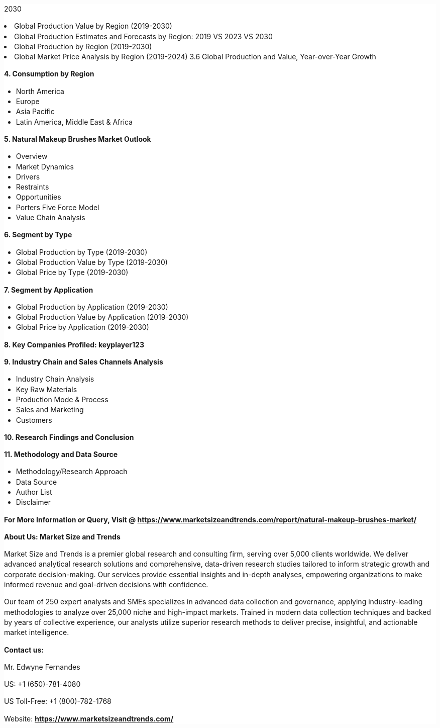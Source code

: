 2030</li><li>Global Production Value by Region (2019-2030)</li><li>Global Production Estimates and Forecasts by Region: 2019 VS 2023 VS 2030</li><li>Global Production by Region (2019-2030)</li><li>Global Market Price Analysis by Region (2019-2024) 3.6 Global Production and Value, Year-over-Year Growth</li></ul><p><strong>4. Consumption by Region</strong></p><ul><li>North America</li><li>Europe</li><li>Asia Pacific</li><li>Latin America, Middle East &amp; Africa</li></ul><p><strong>5. Natural Makeup Brushes Market Outlook</strong></p><ul><li>Overview</li><li>Market Dynamics</li><li>Drivers</li><li>Restraints</li><li>Opportunities</li><li>Porters Five Force Model</li><li>Value Chain Analysis&nbsp;</li></ul><p><strong>6. Segment by Type</strong></p><ul><li>Global Production by Type (2019-2030)</li><li>Global Production Value by Type (2019-2030)</li><li>Global Price by Type (2019-2030)</li></ul><p><strong>7. Segment by Application</strong></p><ul><li>Global Production by Application (2019-2030)</li><li>Global Production Value by Application (2019-2030)</li><li>Global Price by Application (2019-2030)</li></ul><p><strong>8. Key Companies Profiled: keyplayer123</strong></p><p><strong>9. Industry Chain and Sales Channels Analysis</strong></p><ul><li>Industry Chain Analysis</li><li>Key Raw Materials</li><li>Production Mode &amp; Process</li><li>Sales and Marketing</li><li>Customers</li></ul><p><strong>10. Research Findings and Conclusion</strong></p><p><strong>11. Methodology and Data Source</strong></p><ul><li>Methodology/Research Approach</li><li>Data Source</li><li>Author List</li><li>Disclaimer</li></ul></p><p><strong>For More Information or Query, Visit @ <a href="https://www.marketsizeandtrends.com/report/natural-makeup-brushes-market/">https://www.marketsizeandtrends.com/report/natural-makeup-brushes-market/</a></strong></p><p><strong>About Us: Market Size and Trends</strong></p><p>Market Size and Trends is a premier global research and consulting firm, serving over 5,000 clients worldwide. We deliver advanced analytical research solutions and comprehensive, data-driven research studies tailored to inform strategic growth and corporate decision-making. Our services provide essential insights and in-depth analyses, empowering organizations to make informed revenue and goal-driven decisions with confidence.</p><p>Our team of 250 expert analysts and SMEs specializes in advanced data collection and governance, applying industry-leading methodologies to analyze over 25,000 niche and high-impact markets. Trained in modern data collection techniques and backed by years of collective experience, our analysts utilize superior research methods to deliver precise, insightful, and actionable market intelligence.</p><p><strong>Contact us:</strong></p><p>Mr. Edwyne Fernandes</p><p>US: +1 (650)-781-4080</p><p>US Toll-Free: +1 (800)-782-1768</p><p>Website: <strong><a href="https://www.marketsizeandtrends.com/">https://www.marketsizeandtrends.com/</a></strong></p>
